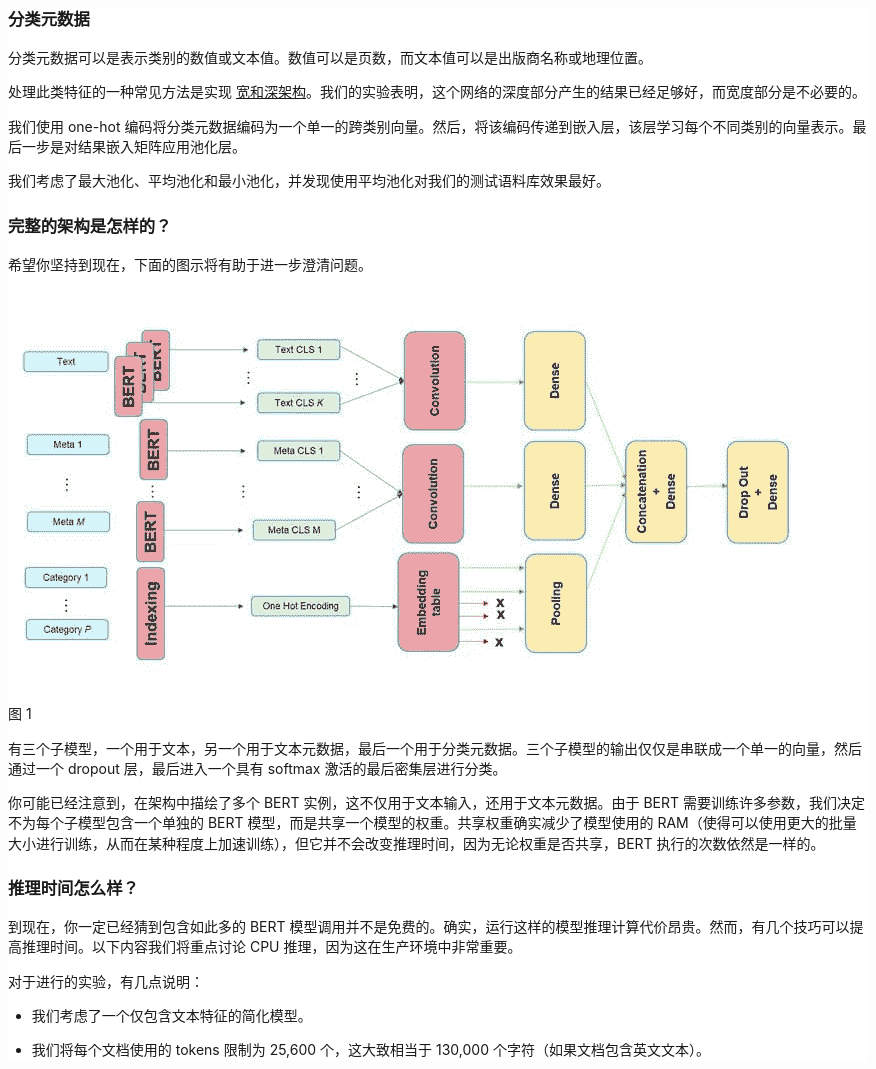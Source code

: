 ### 分类元数据

分类元数据可以是表示类别的数值或文本值。数值可以是页数，而文本值可以是出版商名称或地理位置。

处理此类特征的一种常见方法是实现 [宽和深架构](https://export.arxiv.org/pdf/1606.07792)。我们的实验表明，这个网络的深度部分产生的结果已经足够好，而宽度部分是不必要的。

我们使用 one-hot 编码将分类元数据编码为一个单一的跨类别向量。然后，将该编码传递到嵌入层，该层学习每个不同类别的向量表示。最后一步是对结果嵌入矩阵应用池化层。

我们考虑了最大池化、平均池化和最小池化，并发现使用平均池化对我们的测试语料库效果最好。

### 完整的架构是怎样的？

希望你坚持到现在，下面的图示将有助于进一步澄清问题。

![使用 BERT 对长文本进行分类](img/cafa9638af84fb59586d0e154088a182.png)

图 1

有三个子模型，一个用于文本，另一个用于文本元数据，最后一个用于分类元数据。三个子模型的输出仅仅是串联成一个单一的向量，然后通过一个 dropout 层，最后进入一个具有 softmax 激活的最后密集层进行分类。

你可能已经注意到，在架构中描绘了多个 BERT 实例，这不仅用于文本输入，还用于文本元数据。由于 BERT 需要训练许多参数，我们决定不为每个子模型包含一个单独的 BERT 模型，而是共享一个模型的权重。共享权重确实减少了模型使用的 RAM（使得可以使用更大的批量大小进行训练，从而在某种程度上加速训练），但它并不会改变推理时间，因为无论权重是否共享，BERT 执行的次数依然是一样的。

### 推理时间怎么样？

到现在，你一定已经猜到包含如此多的 BERT 模型调用并不是免费的。确实，运行这样的模型推理计算代价昂贵。然而，有几个技巧可以提高推理时间。以下内容我们将重点讨论 CPU 推理，因为这在生产环境中非常重要。

对于进行的实验，有几点说明：

+   我们考虑了一个仅包含文本特征的简化模型。

+   我们将每个文档使用的 tokens 限制为 25,600 个，这大致相当于 130,000 个字符（如果文档包含英文文本）。
